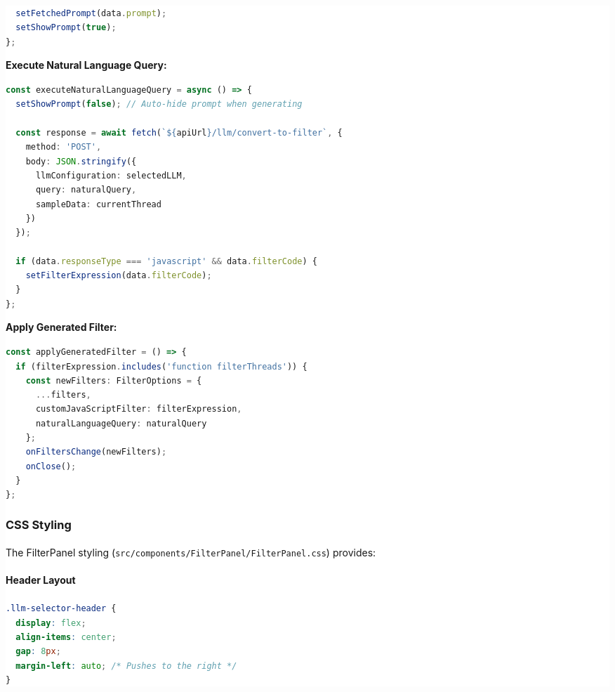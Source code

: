 ```typescript
  setFetchedPrompt(data.prompt);
  setShowPrompt(true);
};
```

**Execute Natural Language Query:**
```typescript
const executeNaturalLanguageQuery = async () => {
  setShowPrompt(false); // Auto-hide prompt when generating
  
  const response = await fetch(`${apiUrl}/llm/convert-to-filter`, {
    method: 'POST',
    body: JSON.stringify({
      llmConfiguration: selectedLLM,
      query: naturalQuery,
      sampleData: currentThread
    })
  });
  
  if (data.responseType === 'javascript' && data.filterCode) {
    setFilterExpression(data.filterCode);
  }
};
```

**Apply Generated Filter:**
```typescript
const applyGeneratedFilter = () => {
  if (filterExpression.includes('function filterThreads')) {
    const newFilters: FilterOptions = {
      ...filters,
      customJavaScriptFilter: filterExpression,
      naturalLanguageQuery: naturalQuery
    };
    onFiltersChange(newFilters);
    onClose();
  }
};
```

### CSS Styling

The FilterPanel styling (`src/components/FilterPanel/FilterPanel.css`) provides:

#### Header Layout
```css
.llm-selector-header {
  display: flex;
  align-items: center;
  gap: 8px;
  margin-left: auto; /* Pushes to the right */
}
```
